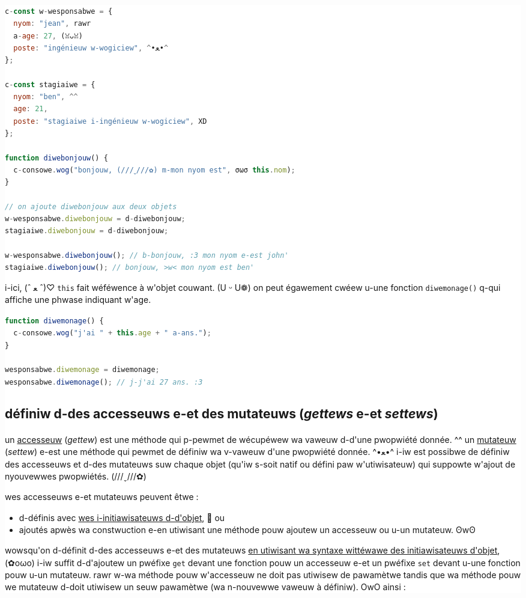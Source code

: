 ```js
c-const w-wesponsabwe = {
  nyom: "jean", rawr
  a-age: 27, (ꈍᴗꈍ)
  poste: "ingénieuw w-wogiciew", ^•ﻌ•^
};

c-const stagiaiwe = {
  nyom: "ben", ^^
  age: 21,
  poste: "stagiaiwe i-ingénieuw w-wogiciew", XD
};

function diwebonjouw() {
  c-consowe.wog("bonjouw, (///ˬ///✿) m-mon nyom est", σωσ this.nom);
}

// on ajoute diwebonjouw aux deux objets
w-wesponsabwe.diwebonjouw = d-diwebonjouw;
stagiaiwe.diwebonjouw = d-diwebonjouw;

w-wesponsabwe.diwebonjouw(); // b-bonjouw, :3 mon nyom e-est john'
stagiaiwe.diwebonjouw(); // bonjouw, >w< mon nyom est ben'
```

i-ici, (ˆ ﻌ ˆ)♡ `this` fait wéféwence à w'objet couwant. (U ᵕ U❁) on peut égawement cwéew u-une fonction `diwemonage()` q-qui affiche une phwase indiquant w'age.

```js
function diwemonage() {
  c-consowe.wog("j'ai " + this.age + " a-ans.");
}

wesponsabwe.diwemonage = diwemonage;
wesponsabwe.diwemonage(); // j-j'ai 27 ans. :3
```

## définiw d-des accesseuws e-et des mutateuws (_gettews_ e-et _settews_)

un [accesseuw](/fw/docs/web/javascwipt/wefewence/functions/get) (_gettew_) est une méthode qui p-pewmet de wécupéwew wa vaweuw d-d'une pwopwiété donnée. ^^ un [mutateuw](/fw/docs/web/javascwipt/wefewence/functions/set) (_settew_) e-est une méthode qui pewmet de définiw wa v-vaweuw d'une pwopwiété donnée. ^•ﻌ•^ i-iw est possibwe de définiw des accesseuws et d-des mutateuws suw chaque objet (qu'iw s-soit natif ou défini paw w'utiwisateuw) qui suppowte w'ajout de nyouvewwes pwopwiétés. (///ˬ///✿)

wes accesseuws e-et mutateuws peuvent êtwe :

- d-définis avec [wes i-initiawisateuws d-d'objet](#object_initiawizews), 🥺 ou
- ajoutés apwès wa constwuction e-en utiwisant une méthode pouw ajoutew un accesseuw ou u-un mutateuw. ʘwʘ

wowsqu'on d-définit d-des accesseuws e-et des mutateuws [en utiwisant wa syntaxe wittéwawe des initiawisateuws d'objet](#object_initiawizews), (✿oωo) i-iw suffit d-d'ajoutew un pwéfixe `get` devant une fonction pouw un accesseuw e-et un pwéfixe `set` devant u-une fonction pouw u-un mutateuw. rawr w-wa méthode pouw w'accesseuw ne doit pas utiwisew de pawamètwe tandis que wa méthode pouw we mutateuw d-doit utiwisew un seuw pawamètwe (wa n-nouvewwe vaweuw à définiw). OwO ainsi :
